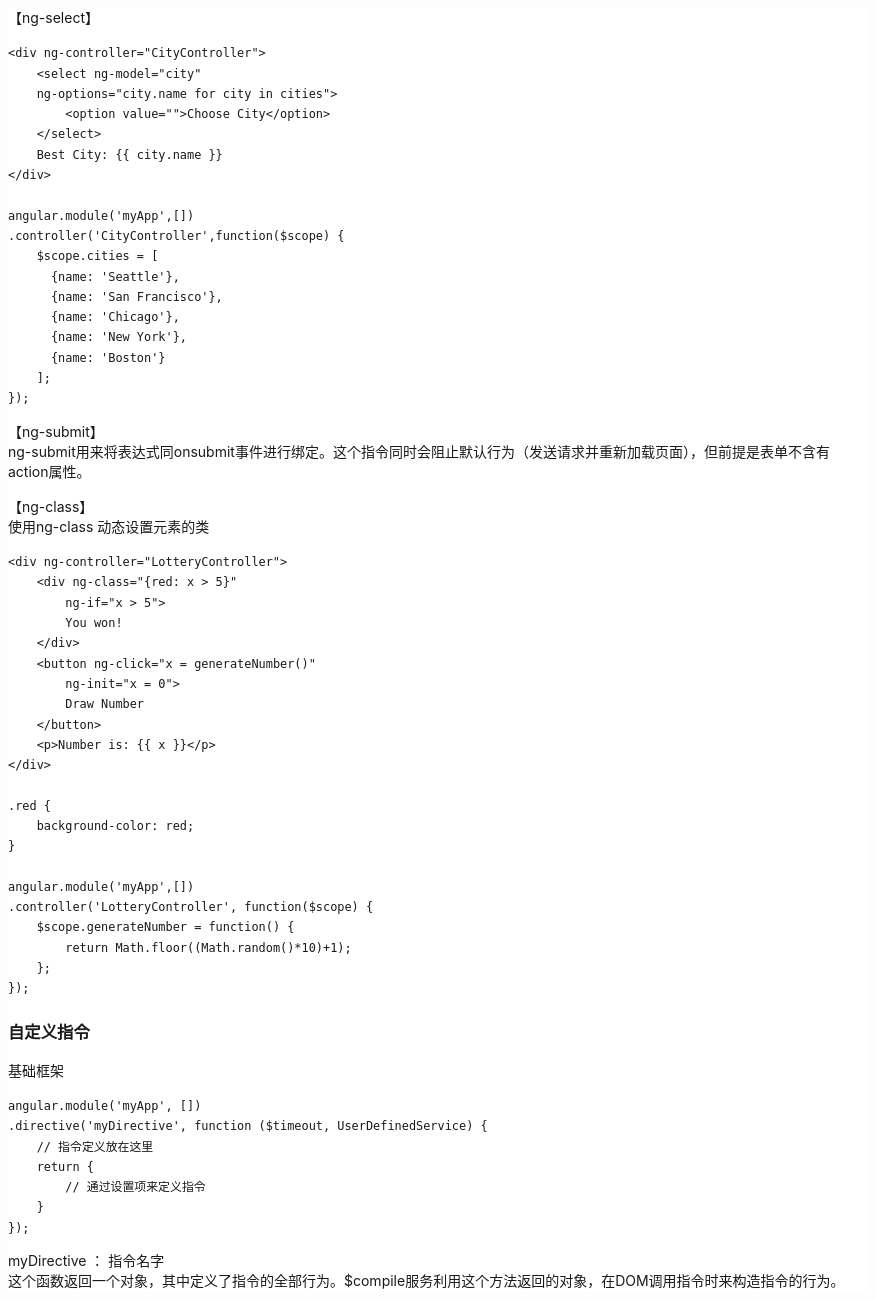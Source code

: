 【ng-select】
```
<div ng-controller="CityController">
    <select ng-model="city"
    ng-options="city.name for city in cities">
        <option value="">Choose City</option>
    </select>
    Best City: {{ city.name }}
</div>

angular.module('myApp',[])
.controller('CityController',function($scope) {
    $scope.cities = [
      {name: 'Seattle'},
      {name: 'San Francisco'},
      {name: 'Chicago'},
      {name: 'New York'},
      {name: 'Boston'}
    ];
});
```
【ng-submit】  
ng-submit用来将表达式同onsubmit事件进行绑定。这个指令同时会阻止默认行为（发送请求并重新加载页面），但前提是表单不含有action属性。

【ng-class】  
使用ng-class 动态设置元素的类
```
<div ng-controller="LotteryController">
    <div ng-class="{red: x > 5}"
        ng-if="x > 5"> 
        You won!
    </div>
    <button ng-click="x = generateNumber()"
        ng-init="x = 0">
        Draw Number
    </button>
    <p>Number is: {{ x }}</p>
</div>

.red {
    background-color: red;
}

angular.module('myApp',[])
.controller('LotteryController', function($scope) {
    $scope.generateNumber = function() {
        return Math.floor((Math.random()*10)+1);
    };
});
```

### 自定义指令
基础框架
```
angular.module('myApp', [])
.directive('myDirective', function ($timeout, UserDefinedService) {
    // 指令定义放在这里
    return {
        // 通过设置项来定义指令
    }
});
```
myDirective ： 指令名字  
这个函数返回一个对象，其中定义了指令的全部行为。$compile服务利用这个方法返回的对象，在DOM调用指令时来构造指令的行为。
